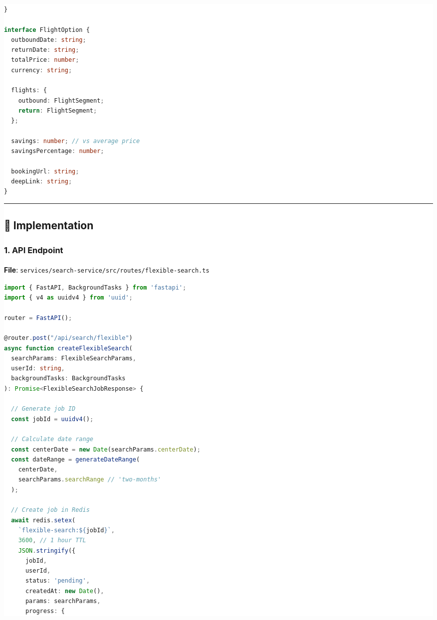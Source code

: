 ```typescript
}

interface FlightOption {
  outboundDate: string;
  returnDate: string;
  totalPrice: number;
  currency: string;
  
  flights: {
    outbound: FlightSegment;
    return: FlightSegment;
  };
  
  savings: number; // vs average price
  savingsPercentage: number;
  
  bookingUrl: string;
  deepLink: string;
}
```

---

## 🔧 Implementation

### 1. API Endpoint

**File**: `services/search-service/src/routes/flexible-search.ts`

```typescript
import { FastAPI, BackgroundTasks } from 'fastapi';
import { v4 as uuidv4 } from 'uuid';

router = FastAPI();

@router.post("/api/search/flexible")
async function createFlexibleSearch(
  searchParams: FlexibleSearchParams,
  userId: string,
  backgroundTasks: BackgroundTasks
): Promise<FlexibleSearchJobResponse> {
  
  // Generate job ID
  const jobId = uuidv4();
  
  // Calculate date range
  const centerDate = new Date(searchParams.centerDate);
  const dateRange = generateDateRange(
    centerDate,
    searchParams.searchRange // 'two-months'
  );
  
  // Create job in Redis
  await redis.setex(
    `flexible-search:${jobId}`,
    3600, // 1 hour TTL
    JSON.stringify({
      jobId,
      userId,
      status: 'pending',
      createdAt: new Date(),
      params: searchParams,
      progress: {
```
